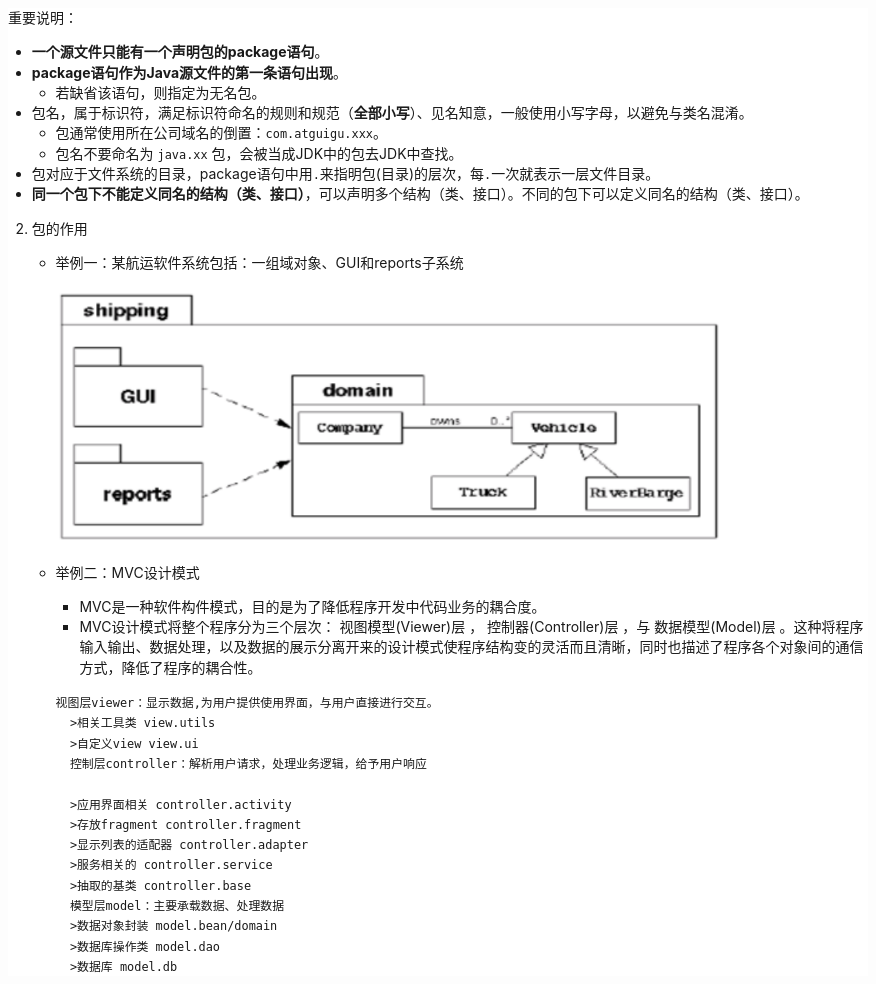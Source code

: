    重要说明：

   - **一个源文件只能有一个声明包的package语句**。
   - **package语句作为Java源文件的第一条语句出现**。
     - 若缺省该语句，则指定为无名包。
   - 包名，属于标识符，满足标识符命名的规则和规范（**全部小写**）、见名知意，一般使用小写字母，以避免与类名混淆。
     - 包通常使用所在公司域名的倒置：`com.atguigu.xxx`。
     - 包名不要命名为 `java.xx` 包，会被当成JDK中的包去JDK中查找。
   - 包对应于文件系统的目录，package语句中用`.`来指明包(目录)的层次，每`.`一次就表示一层文件目录。
   - **同一个包下不能定义同名的结构（类、接口）**，可以声明多个结构（类、接口）。不同的包下可以定义同名的结构（类、接口）。

2. 包的作用

   - 举例一：某航运软件系统包括：一组域对象、GUI和reports子系统

     <img src="./assets/image-20240721220658539.png" alt="image-20240721220658539" style="zoom:80%;" />

   - 举例二：MVC设计模式

     - MVC是一种软件构件模式，目的是为了降低程序开发中代码业务的耦合度。
     - MVC设计模式将整个程序分为三个层次： 视图模型(Viewer)层 ， 控制器(Controller)层 ，与 数据模型(Model)层 。这种将程序输入输出、数据处理，以及数据的展示分离开来的设计模式使程序结构变的灵活而且清晰，同时也描述了程序各个对象间的通信方式，降低了程序的耦合性。

     ```
     视图层viewer：显示数据,为用户提供使用界面，与用户直接进行交互。
       >相关工具类 view.utils
       >自定义view view.ui
       控制层controller：解析用户请求，处理业务逻辑，给予用户响应
     
       >应用界面相关 controller.activity
       >存放fragment controller.fragment
       >显示列表的适配器 controller.adapter
       >服务相关的 controller.service
       >抽取的基类 controller.base
       模型层model：主要承载数据、处理数据
       >数据对象封装 model.bean/domain
       >数据库操作类 model.dao
       >数据库 model.db
     ```
